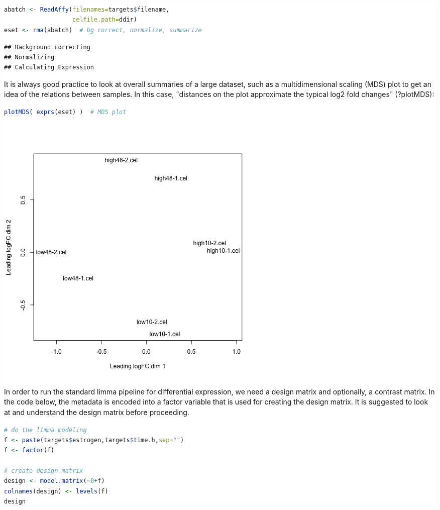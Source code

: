 ```r
abatch <- ReadAffy(filenames=targets$filename,
                   celfile.path=ddir)
eset <- rma(abatch)  # bg correct, normalize, summarize
```

```
## Background correcting
## Normalizing
## Calculating Expression
```


It is always good practice to look at overall summaries of a large dataset, such as a multidimensional scaling (MDS) plot to get an idea of the relations between samples.  In this case, "distances on the plot approximate the typical log2 fold changes" (?plotMDS):


```r
plotMDS( exprs(eset) )  # MDS plot
```

![plot of chunk unnamed-chunk-3](figure/unnamed-chunk-3-1.png) 

In order to run the standard limma pipeline for differential expression, we need a design matrix and optionally, a contrast matrix.  In the code below, the metadata is encoded into a factor variable that is used for creating the design matrix.  It is suggested to look at and understand the design matrix before proceeding.


```r
# do the limma modeling
f <- paste(targets$estrogen,targets$time.h,sep="")
f <- factor(f)

# create design matrix
design <- model.matrix(~0+f)
colnames(design) <- levels(f)
design
```
